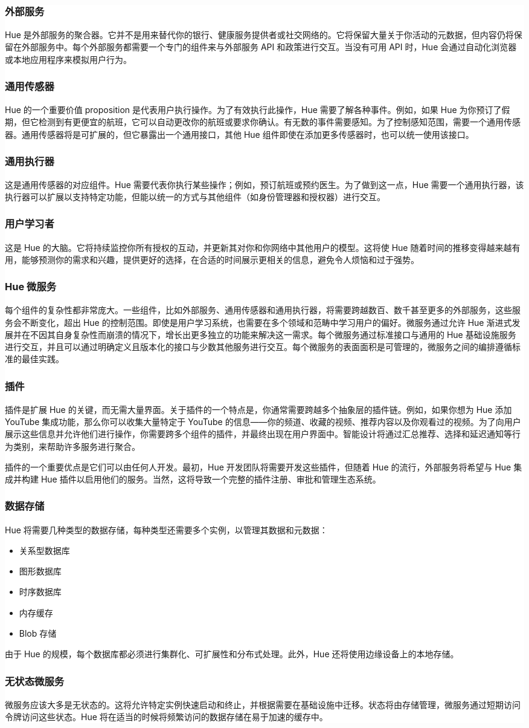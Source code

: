 ### 外部服务

Hue 是外部服务的聚合器。它并不是用来替代你的银行、健康服务提供者或社交网络的。它将保留大量关于你活动的元数据，但内容仍将保留在外部服务中。每个外部服务都需要一个专门的组件来与外部服务 API 和政策进行交互。当没有可用 API 时，Hue 会通过自动化浏览器或本地应用程序来模拟用户行为。

### 通用传感器

Hue 的一个重要价值 proposition 是代表用户执行操作。为了有效执行此操作，Hue 需要了解各种事件。例如，如果 Hue 为你预订了假期，但它检测到有更便宜的航班，它可以自动更改你的航班或要求你确认。有无数的事件需要感知。为了控制感知范围，需要一个通用传感器。通用传感器将是可扩展的，但它暴露出一个通用接口，其他 Hue 组件即使在添加更多传感器时，也可以统一使用该接口。

### 通用执行器

这是通用传感器的对应组件。Hue 需要代表你执行某些操作；例如，预订航班或预约医生。为了做到这一点，Hue 需要一个通用执行器，该执行器可以扩展以支持特定功能，但能以统一的方式与其他组件（如身份管理器和授权器）进行交互。

### 用户学习者

这是 Hue 的大脑。它将持续监控你所有授权的互动，并更新其对你和你网络中其他用户的模型。这将使 Hue 随着时间的推移变得越来越有用，能够预测你的需求和兴趣，提供更好的选择，在合适的时间展示更相关的信息，避免令人烦恼和过于强势。

### Hue 微服务

每个组件的复杂性都非常庞大。一些组件，比如外部服务、通用传感器和通用执行器，将需要跨越数百、数千甚至更多的外部服务，这些服务会不断变化，超出 Hue 的控制范围。即使是用户学习系统，也需要在多个领域和范畴中学习用户的偏好。微服务通过允许 Hue 渐进式发展并在不因其自身复杂性而崩溃的情况下，增长出更多独立的功能来解决这一需求。每个微服务通过标准接口与通用的 Hue 基础设施服务进行交互，并且可以通过明确定义且版本化的接口与少数其他服务进行交互。每个微服务的表面面积是可管理的，微服务之间的编排遵循标准的最佳实践。

### 插件

插件是扩展 Hue 的关键，而无需大量界面。关于插件的一个特点是，你通常需要跨越多个抽象层的插件链。例如，如果你想为 Hue 添加 YouTube 集成功能，那么你可以收集大量特定于 YouTube 的信息——你的频道、收藏的视频、推荐内容以及你观看过的视频。为了向用户展示这些信息并允许他们进行操作，你需要跨多个组件的插件，并最终出现在用户界面中。智能设计将通过汇总推荐、选择和延迟通知等行为类别，来帮助许多服务进行聚合。

插件的一个重要优点是它们可以由任何人开发。最初，Hue 开发团队将需要开发这些插件，但随着 Hue 的流行，外部服务将希望与 Hue 集成并构建 Hue 插件以启用他们的服务。当然，这将导致一个完整的插件注册、审批和管理生态系统。

### 数据存储

Hue 将需要几种类型的数据存储，每种类型还需要多个实例，以管理其数据和元数据：

+   关系型数据库

+   图形数据库

+   时序数据库

+   内存缓存

+   Blob 存储

由于 Hue 的规模，每个数据库都必须进行集群化、可扩展性和分布式处理。此外，Hue 还将使用边缘设备上的本地存储。

### 无状态微服务

微服务应该大多是无状态的。这将允许特定实例快速启动和终止，并根据需要在基础设施中迁移。状态将由存储管理，微服务通过短期访问令牌访问这些状态。Hue 将在适当的时候将频繁访问的数据存储在易于加速的缓存中。
